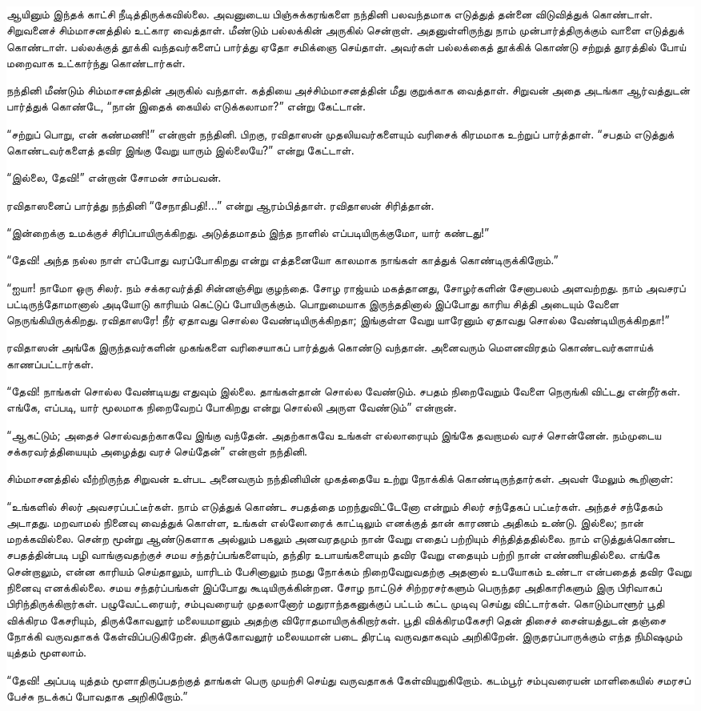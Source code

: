 ஆயினும் இந்தக் காட்சி நீடித்திருக்கவில்லை. அவனுடைய பிஞ்சுக்கரங்களை நந்தினி பலவந்தமாக எடுத்துத் தன்னை விடுவித்துக் கொண்டாள். சிறுவனைச் சிம்மாசனத்தில் உட்கார வைத்தாள். மீண்டும் பல்லக்கின் அருகில் சென்றாள். அதனுள்ளிருந்து நாம் முன்பார்த்திருக்கும் வாளை எடுத்துக் கொண்டாள். பல்லக்குத் தூக்கி வந்தவர்களைப் பார்த்து ஏதோ சமிக்ஞை செய்தாள். அவர்கள் பல்லக்கைத் தூக்கிக் கொண்டு சற்றுத் தூரத்தில் போய் மறைவாக உட்கார்ந்து கொண்டார்கள்.

நந்தினி மீண்டும் சிம்மாசனத்தின் அருகில் வந்தாள். கத்தியை அச்சிம்மாசனத்தின் மீது குறுக்காக வைத்தாள். சிறுவன் அதை அடங்கா ஆர்வத்துடன் பார்த்துக் கொண்டே, &#8220;நான் இதைக் கையில் எடுக்கலாமா?&#8221; என்று கேட்டான்.

&#8220;சற்றுப் பொறு, என் கண்மணி!&#8221; என்றாள் நந்தினி. பிறகு, ரவிதாஸன் முதலியவர்களையும் வரிசைக் கிரமமாக உற்றுப் பார்த்தாள். &#8220;சபதம் எடுத்துக் கொண்டவர்களைத் தவிர இங்கு வேறு யாரும் இல்லையே?&#8221; என்று கேட்டாள்.

&#8220;இல்லை, தேவி!&#8221; என்றான் சோமன் சாம்பவன்.

ரவிதாஸனைப் பார்த்து நந்தினி &#8220;சேநாதிபதி!&#8230;&#8221; என்று ஆரம்பித்தாள். ரவிதாஸன் சிரித்தான்.

&#8220;இன்றைக்கு உமக்குச் சிரிப்பாயிருக்கிறது. அடுத்தமாதம் இந்த நாளில் எப்படியிருக்குமோ, யார் கண்டது!&#8221;

&#8220;தேவி! அந்த நல்ல நாள் எப்போது வரப்போகிறது என்று எத்தனையோ காலமாக நாங்கள் காத்துக் கொண்டிருக்கிறோம்.&#8221;

&#8220;ஐயா! நாமோ ஒரு சிலர். நம் சக்கரவர்த்தி சின்னஞ்சிறு குழந்தை. சோழ ராஜ்யம் மகத்தானது, சோழர்களின் சேனாபலம் அளவற்றது. நாம் அவசரப் பட்டிருந்தோமானால் அடியோடு காரியம் கெட்டுப் போயிருக்கும். பொறுமையாக இருந்ததினால் இப்போது காரிய சித்தி அடையும் வேளை நெருங்கியிருக்கிறது. ரவிதாஸரே! நீர் ஏதாவது சொல்ல வேண்டியிருக்கிறதா; இங்குள்ள வேறு யாரேனும் ஏதாவது சொல்ல வேண்டியிருக்கிறதா!&#8221;

ரவிதாஸன் அங்கே இருந்தவர்களின் முகங்களை வரிசையாகப் பார்த்துக் கொண்டு வந்தான். அனைவரும் மௌனவிரதம் கொண்டவர்களாய்க் காணப்பட்டார்கள்.

&#8220;தேவி! நாங்கள் சொல்ல வேண்டியது எதுவும் இல்லை. தாங்கள்தான் சொல்ல வேண்டும். சபதம் நிறைவேறும் வேளை நெருங்கி விட்டது என்றீர்கள். எங்கே, எப்படி, யார் மூலமாக நிறைவேறப் போகிறது என்று சொல்லி அருள வேண்டும்&#8221; என்றான்.

&#8220;ஆகட்டும்; அதைச் சொல்வதற்காகவே இங்கு வந்தேன். அதற்காகவே உங்கள் எல்லாரையும் இங்கே தவறாமல் வரச் சொன்னேன். நம்முடைய சக்கரவர்த்தியையும் அழைத்து வரச் செய்தேன்&#8221; என்றாள் நந்தினி.

சிம்மாசனத்தில் வீற்றிருந்த சிறுவன் உள்பட அனைவரும் நந்தினியின் முகத்தையே உற்று நோக்கிக் கொண்டிருந்தார்கள். அவள் மேலும் கூறினாள்:

&#8220;உங்களில் சிலர் அவசரப்பட்டீர்கள். நாம் எடுத்துக் கொண்ட சபதத்தை மறந்துவிட்டேனோ என்றும் சிலர் சந்தேகப் பட்டீர்கள். அந்தச் சந்தேகம் அடாதது. மறவாமல் நினைவு வைத்துக் கொள்ள, உங்கள் எல்லோரைக் காட்டிலும் எனக்குத் தான் காரணம் அதிகம் உண்டு. இல்லை; நான் மறக்கவில்லை. சென்ற மூன்று ஆண்டுகளாக அல்லும் பகலும் அனவரதமும் நான் வேறு எதைப் பற்றியும் சிந்தித்ததில்லை. நாம் எடுத்துக்கொண்ட சபதத்தின்படி பழி வாங்குவதற்குச் சமய சந்தர்ப்பங்களையும், தந்திர உபாயங்களையும் தவிர வேறு எதையும் பற்றி நான் எண்ணியதில்லை. எங்கே சென்றாலும், என்ன காரியம் செய்தாலும், யாரிடம் பேசினாலும் நமது நோக்கம் நிறைவேறுவதற்கு அதனால் உபயோகம் உண்டா என்பதைத் தவிர வேறு நினைவு எனக்கில்லை. சமய சந்தர்ப்பங்கள் இப்போது கூடியிருக்கின்றன. சோழ நாட்டுச் சிற்றரசர்களும் பெருந்தர அதிகாரிகளும் இரு பிரிவாகப் பிரிந்திருக்கிறார்கள். பழுவேட்டரையர், சம்புவரையர் முதலானோர் மதுராந்தகனுக்குப் பட்டம் கட்ட முடிவு செய்து விட்டார்கள். கொடும்பாளூர் பூதி விக்கிரம கேசரியும், திருக்கோவலூர் மலையமானும் அதற்கு விரோதமாயிருக்கிறார்கள். பூதி விக்கிரமகேசரி தென் திசைச் சைன்யத்துடன் தஞ்சை நோக்கி வருவதாகக் கேள்விப்படுகிறேன். திருக்கோவலூர் மலையமான் படை திரட்டி வருவதாகவும் அறிகிறேன். இருதரப்பாருக்கும் எந்த நிமிஷமும் யுத்தம் மூளலாம்.

&#8220;தேவி! அப்படி யுத்தம் மூளாதிருப்பதற்குத் தாங்கள் பெரு முயற்சி செய்து வருவதாகக் கேள்வியுறுகிறோம். கடம்பூர் சம்புவரையன் மாளிகையில் சமரசப் பேச்சு நடக்கப் போவதாக அறிகிறோம்.&#8221;
